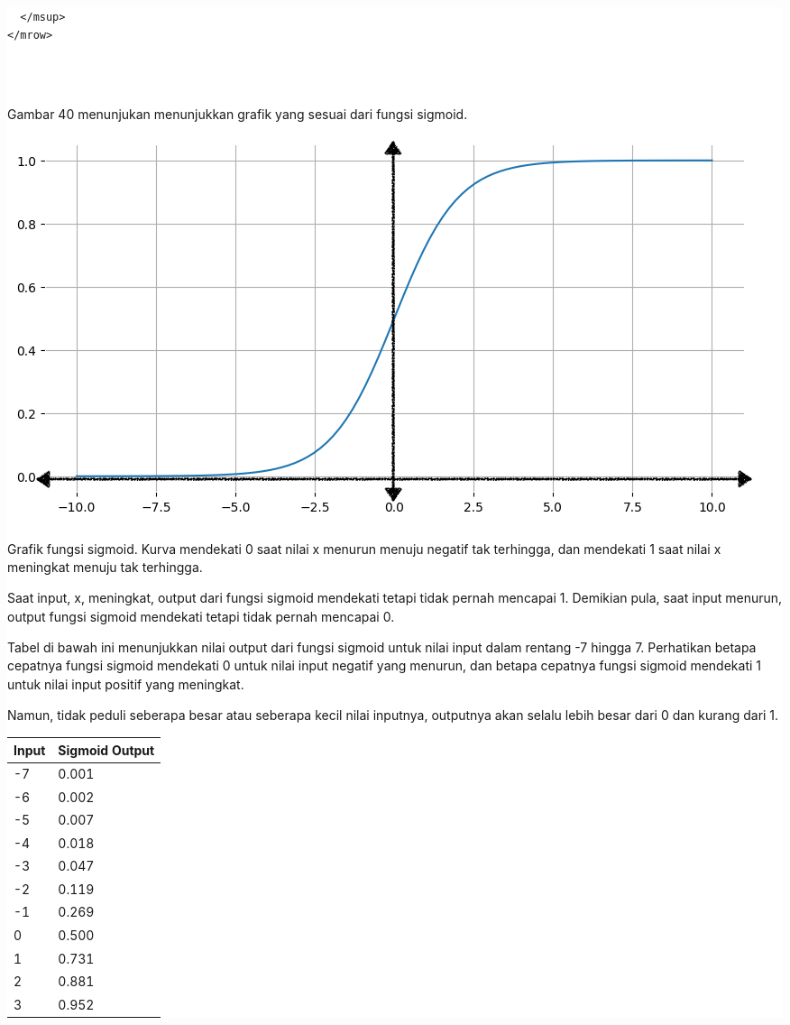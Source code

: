       </msup>
    </mrow>
  </mfrac>
</math>

<br>
<br>  

Gambar 40 menunjukan menunjukkan grafik yang sesuai dari fungsi sigmoid.

![alt text](images/image-40.png)

Grafik fungsi sigmoid. Kurva mendekati 0 saat nilai x menurun menuju negatif tak terhingga, dan mendekati 1 saat nilai x meningkat menuju tak terhingga.

Saat input, x, meningkat, output dari fungsi sigmoid mendekati tetapi tidak pernah mencapai 1. Demikian pula, saat input menurun, output fungsi sigmoid mendekati tetapi tidak pernah mencapai 0.

Tabel di bawah ini menunjukkan nilai output dari fungsi sigmoid untuk nilai input dalam rentang -7 hingga 7. Perhatikan betapa cepatnya fungsi sigmoid mendekati 0 untuk nilai input negatif yang menurun, dan betapa cepatnya fungsi sigmoid mendekati 1 untuk nilai input positif yang meningkat.

Namun, tidak peduli seberapa besar atau seberapa kecil nilai inputnya, outputnya akan selalu lebih besar dari 0 dan kurang dari 1.

| Input | Sigmoid Output |
|-------|----------------|
| -7    | 0.001          |
| -6    | 0.002          |
| -5    | 0.007          |
| -4    | 0.018          |
| -3    | 0.047          |
| -2    | 0.119          |
| -1    | 0.269          |
| 0     | 0.500          |
| 1     | 0.731          |
| 2     | 0.881          |
| 3     | 0.952          |